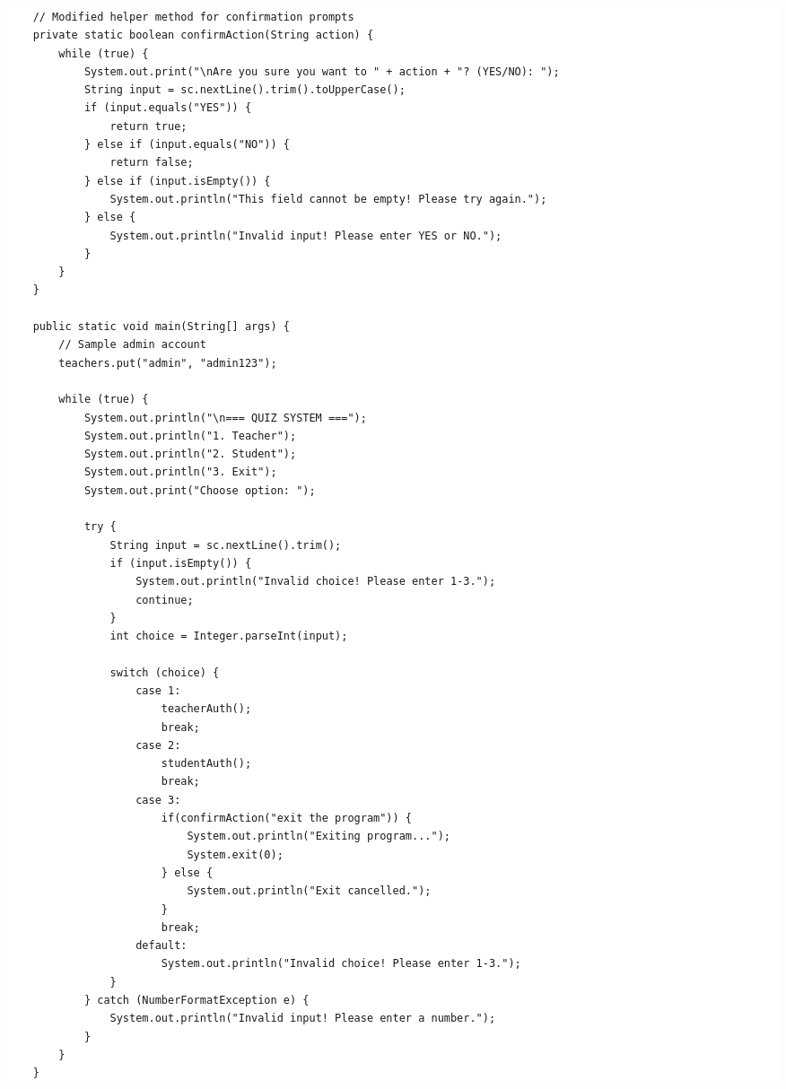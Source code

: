         // Modified helper method for confirmation prompts
        private static boolean confirmAction(String action) {
            while (true) {
                System.out.print("\nAre you sure you want to " + action + "? (YES/NO): ");
                String input = sc.nextLine().trim().toUpperCase();
                if (input.equals("YES")) {
                    return true;
                } else if (input.equals("NO")) {
                    return false;
                } else if (input.isEmpty()) {
                    System.out.println("This field cannot be empty! Please try again.");
                } else {
                    System.out.println("Invalid input! Please enter YES or NO.");
                }
            }
        }

        public static void main(String[] args) {
            // Sample admin account
            teachers.put("admin", "admin123");

            while (true) {
                System.out.println("\n=== QUIZ SYSTEM ===");
                System.out.println("1. Teacher");
                System.out.println("2. Student");
                System.out.println("3. Exit");
                System.out.print("Choose option: ");

                try {
                    String input = sc.nextLine().trim();
                    if (input.isEmpty()) {
                        System.out.println("Invalid choice! Please enter 1-3.");
                        continue;
                    }
                    int choice = Integer.parseInt(input);

                    switch (choice) {
                        case 1:
                            teacherAuth();
                            break;
                        case 2:
                            studentAuth();
                            break;
                        case 3:
                            if(confirmAction("exit the program")) {
                                System.out.println("Exiting program...");
                                System.exit(0);
                            } else {
                                System.out.println("Exit cancelled.");
                            }
                            break;
                        default:
                            System.out.println("Invalid choice! Please enter 1-3.");
                    }
                } catch (NumberFormatException e) {
                    System.out.println("Invalid input! Please enter a number.");
                }
            }
        }
